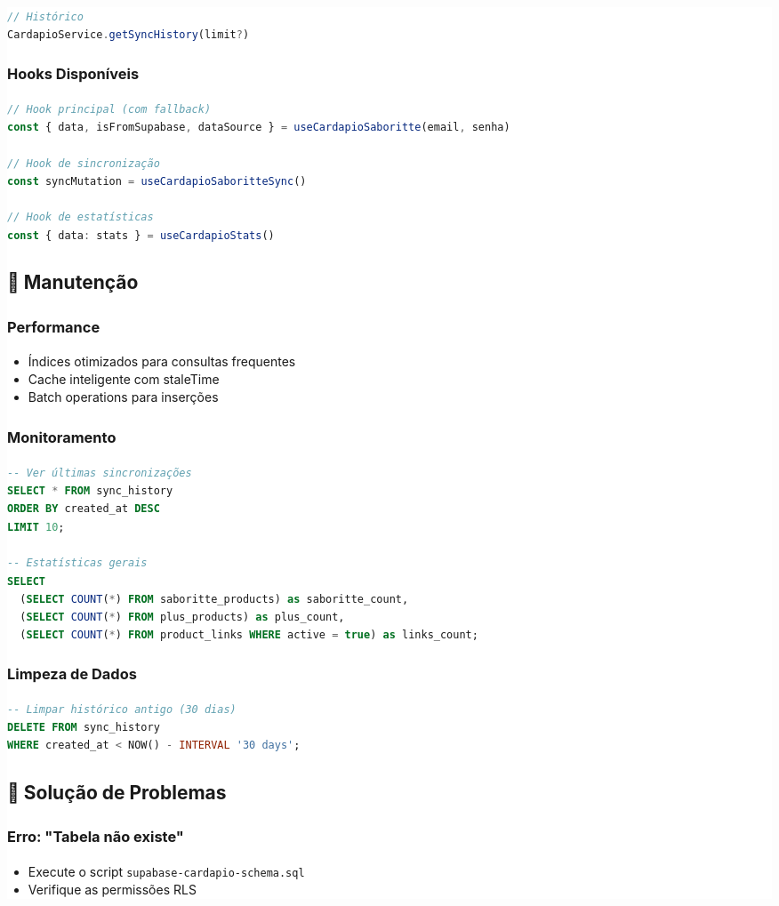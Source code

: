 ```typescript
// Histórico
CardapioService.getSyncHistory(limit?)
```

### Hooks Disponíveis

```typescript
// Hook principal (com fallback)
const { data, isFromSupabase, dataSource } = useCardapioSaboritte(email, senha)

// Hook de sincronização
const syncMutation = useCardapioSaboritteSync()

// Hook de estatísticas
const { data: stats } = useCardapioStats()
```

## 🔧 Manutenção

### Performance
- Índices otimizados para consultas frequentes
- Cache inteligente com staleTime
- Batch operations para inserções

### Monitoramento
```sql
-- Ver últimas sincronizações
SELECT * FROM sync_history 
ORDER BY created_at DESC 
LIMIT 10;

-- Estatísticas gerais
SELECT 
  (SELECT COUNT(*) FROM saboritte_products) as saboritte_count,
  (SELECT COUNT(*) FROM plus_products) as plus_count,
  (SELECT COUNT(*) FROM product_links WHERE active = true) as links_count;
```

### Limpeza de Dados
```sql
-- Limpar histórico antigo (30 dias)
DELETE FROM sync_history 
WHERE created_at < NOW() - INTERVAL '30 days';
```

## 🚨 Solução de Problemas

### Erro: "Tabela não existe"
- Execute o script `supabase-cardapio-schema.sql`
- Verifique as permissões RLS
